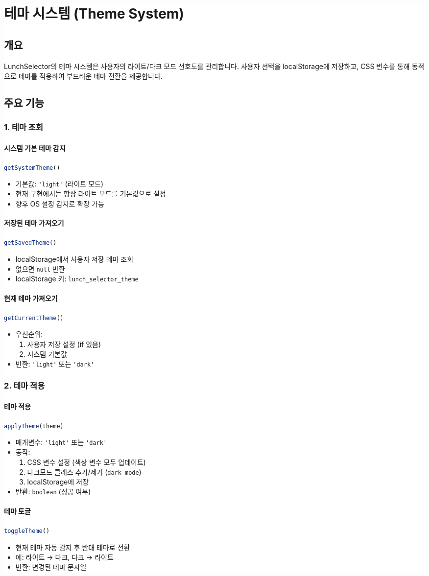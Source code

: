 # 테마 시스템 (Theme System)

## 개요

LunchSelector의 테마 시스템은 사용자의 라이트/다크 모드 선호도를 관리합니다. 사용자 선택을 localStorage에 저장하고, CSS 변수를 통해 동적으로 테마를 적용하여 부드러운 테마 전환을 제공합니다.

## 주요 기능

### 1. 테마 조회

#### 시스템 기본 테마 감지
```javascript
getSystemTheme()
```
- 기본값: `'light'` (라이트 모드)
- 현재 구현에서는 항상 라이트 모드를 기본값으로 설정
- 향후 OS 설정 감지로 확장 가능

#### 저장된 테마 가져오기
```javascript
getSavedTheme()
```
- localStorage에서 사용자 저장 테마 조회
- 없으면 `null` 반환
- localStorage 키: `lunch_selector_theme`

#### 현재 테마 가져오기
```javascript
getCurrentTheme()
```
- 우선순위:
  1. 사용자 저장 설정 (if 있음)
  2. 시스템 기본값
- 반환: `'light'` 또는 `'dark'`

### 2. 테마 적용

#### 테마 적용
```javascript
applyTheme(theme)
```
- 매개변수: `'light'` 또는 `'dark'`
- 동작:
  1. CSS 변수 설정 (색상 변수 모두 업데이트)
  2. 다크모드 클래스 추가/제거 (`dark-mode`)
  3. localStorage에 저장
- 반환: `boolean` (성공 여부)

#### 테마 토글
```javascript
toggleTheme()
```
- 현재 테마 자동 감지 후 반대 테마로 전환
- 예: 라이트 → 다크, 다크 → 라이트
- 반환: 변경된 테마 문자열
